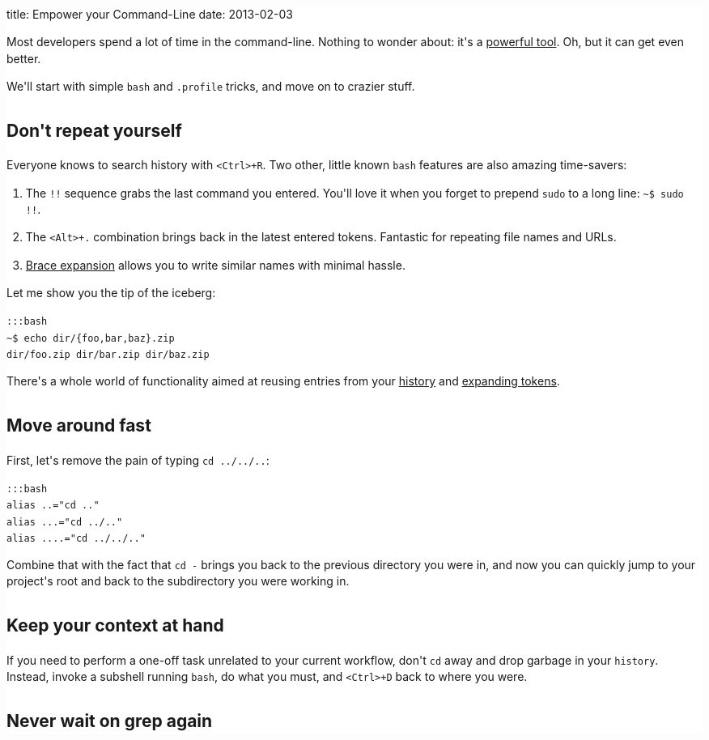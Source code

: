 title: Empower your Command-Line
date: 2013-02-03

Most developers spend a lot of time in the command-line. Nothing to wonder
about: it's a [powerful
tool](http://blog.slezica.me/2012/06/29/stop-trying-to-get-rid-of-the-keyboard).
Oh, but it can get even better.

We'll start with simple `bash` and `.profile` tricks, and move on to crazier
stuff.

## Don't repeat yourself

Everyone knows to search history with `<Ctrl>+R`. Two other, little known `bash`
features are also amazing time-savers:

1.  The `!!` sequence grabs the last command you entered. You'll love it when
you forget to prepend `sudo` to a long line: `~$ sudo !!`.

2.  The `<Alt>+.` combination brings back in the latest entered tokens.
Fantastic for repeating file names and URLs.

3.  [Brace expansion](http://www.gnu.org/software/bash/manual/html_node/Brace-Expansion.html)
allows you to write similar names with minimal hassle.

Let me show you the tip of the iceberg:

    :::bash
    ~$ echo dir/{foo,bar,baz}.zip
    dir/foo.zip dir/bar.zip dir/baz.zip

There's a whole world of functionality aimed at reusing entries from your [history](http://www.gnu.org/software/bash/manual/html_node/Event-Designators.html#Event-Designators) and [expanding tokens](http://www.gnu.org/software/bash/manual/html_node/Shell-Expansions.html#Shell-Expansions).

## Move around fast

First, let's remove the pain of typing `cd ../../..`:
    
    :::bash
    alias ..="cd .."
    alias ...="cd ../.."
    alias ....="cd ../../.."

Combine that with the fact that `cd -` brings you back to the previous directory
you were in, and now you can quickly jump to your project's root and back to the
subdirectory you were working in.

## Keep your context at hand

If you need to perform a one-off task unrelated to your current workflow, don't
`cd` away and drop garbage in your `history`. Instead, invoke a subshell running
`bash`, do what you must, and `<Ctrl>+D` back to where you were.

## Never wait on grep again
